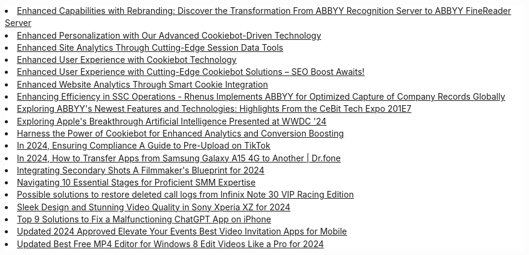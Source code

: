 <li><a href="https://solve-news.techidaily.com/enhanced-capabilities-with-rebranding-discover-the-transformation-from-abbyy-recognition-server-to-abbyy-finereader-server/"><u>Enhanced Capabilities with Rebranding: Discover the Transformation From ABBYY Recognition Server to ABBYY FineReader Server</u></a></li>
<li><a href="https://solve-news.techidaily.com/enhanced-personalization-with-our-advanced-cookiebot-driven-technology/"><u>Enhanced Personalization with Our Advanced Cookiebot-Driven Technology</u></a></li>
<li><a href="https://solve-news.techidaily.com/enhanced-site-analytics-through-cutting-edge-session-data-tools/"><u>Enhanced Site Analytics Through Cutting-Edge Session Data Tools</u></a></li>
<li><a href="https://solve-news.techidaily.com/enhanced-user-experience-with-cookiebot-technology/"><u>Enhanced User Experience with Cookiebot Technology</u></a></li>
<li><a href="https://solve-news.techidaily.com/enhanced-user-experience-with-cutting-edge-cookiebot-solutions-seo-boost-awaits/"><u>Enhanced User Experience with Cutting-Edge Cookiebot Solutions – SEO Boost Awaits!</u></a></li>
<li><a href="https://solve-news.techidaily.com/enhanced-website-analytics-through-smart-cookie-integration/"><u>Enhanced Website Analytics Through Smart Cookie Integration</u></a></li>
<li><a href="https://solve-news.techidaily.com/enhancing-efficiency-in-ssc-operations-rhenus-implements-abbyy-for-optimized-capture-of-company-records-globally/"><u>Enhancing Efficiency in SSC Operations - Rhenus Implements ABBYY for Optimized Capture of Company Records Globally</u></a></li>
<li><a href="https://solve-news.techidaily.com/exploring-abbyys-newest-features-and-technologies-highlights-from-the-cebit-tech-expo-201e7/"><u>Exploring ABBYY's Newest Features and Technologies: Highlights From the CeBit Tech Expo 201E7</u></a></li>
<li><a href="https://tech-haven.techidaily.com/exploring-apples-breakthrough-artificial-intelligence-presented-at-wwdc-24/"><u>Exploring Apple's Breakthrough Artificial Intelligence Presented at WWDC '24</u></a></li>
<li><a href="https://solve-news.techidaily.com/harness-the-power-of-cookiebot-for-enhanced-analytics-and-conversion-boosting/"><u>Harness the Power of Cookiebot for Enhanced Analytics and Conversion Boosting</u></a></li>
<li><a href="https://tiktok-video-recordings.techidaily.com/in-2024-ensuring-compliance-a-guide-to-pre-upload-on-tiktok/"><u>In 2024, Ensuring Compliance  A Guide to Pre-Upload on TikTok</u></a></li>
<li><a href="https://android-transfer.techidaily.com/in-2024-how-to-transfer-apps-from-samsung-galaxy-a15-4g-to-another-drfone-by-drfone-transfer-from-android-transfer-from-android/"><u>In 2024, How to Transfer Apps from Samsung Galaxy A15 4G to Another | Dr.fone</u></a></li>
<li><a href="https://some-approaches.techidaily.com/integrating-secondary-shots-a-filmmakers-blueprint-for-2024/"><u>Integrating Secondary Shots  A Filmmaker's Blueprint for 2024</u></a></li>
<li><a href="https://extra-resources.techidaily.com/navigating-10-essential-stages-for-proficient-smm-expertise/"><u>Navigating 10 Essential Stages for Proficient SMM Expertise</u></a></li>
<li><a href="https://review-topics.techidaily.com/possible-solutions-to-restore-deleted-call-logs-from-infinix-note-30-vip-racing-edition-by-fonelab-android-recover-call-logs/"><u>Possible solutions to restore deleted call logs from Infinix Note 30 VIP Racing Edition</u></a></li>
<li><a href="https://vp-tips.techidaily.com/sleek-design-and-stunning-video-quality-in-sony-xperia-xz-for-2024/"><u>Sleek Design and Stunning Video Quality in Sony Xperia XZ for 2024</u></a></li>
<li><a href="https://fox-that.techidaily.com/top-9-solutions-to-fix-a-malfunctioning-chatgpt-app-on-iphone/"><u>Top 9 Solutions to Fix a Malfunctioning ChatGPT App on iPhone</u></a></li>
<li><a href="https://ai-video-apps.techidaily.com/updated-2024-approved-elevate-your-events-best-video-invitation-apps-for-mobile/"><u>Updated 2024 Approved Elevate Your Events Best Video Invitation Apps for Mobile</u></a></li>
<li><a href="https://video-creation-software.techidaily.com/updated-best-free-mp4-editor-for-windows-8-edit-videos-like-a-pro-for-2024/"><u>Updated Best Free MP4 Editor for Windows 8 Edit Videos Like a Pro for 2024</u></a></li>
</ul></div>
